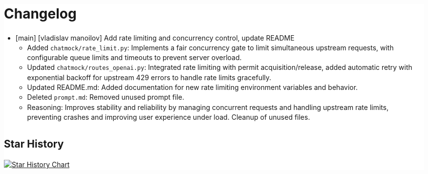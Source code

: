 # Changelog

- [main] [vladislav manoilov] Add rate limiting and concurrency control, update README
  - Added `chatmock/rate_limit.py`: Implements a fair concurrency gate to limit simultaneous upstream requests, with configurable queue limits and timeouts to prevent server overload.
  - Updated `chatmock/routes_openai.py`: Integrated rate limiting with permit acquisition/release, added automatic retry with exponential backoff for upstream 429 errors to handle rate limits gracefully.
  - Updated README.md: Added documentation for new rate limiting environment variables and behavior.
  - Deleted `prompt.md`: Removed unused prompt file.
  - Reasoning: Improves stability and reliability by managing concurrent requests and handling upstream rate limits, preventing crashes and improving user experience under load. Cleanup of unused files.

## Star History

[![Star History Chart](https://api.star-history.com/svg?repos=vmanoilov/ChatMock&type=Timeline)](https://www.star-history.com/#vmanoilov/ChatMock&Timeline)

